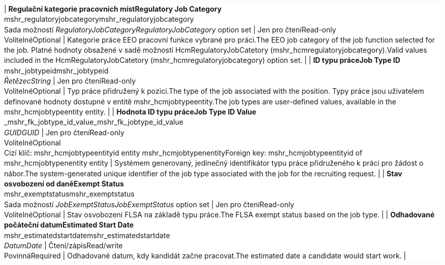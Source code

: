 | <span data-ttu-id="40f6e-239">**Regulační kategorie pracovních míst**</span><span class="sxs-lookup"><span data-stu-id="40f6e-239">**Regulatory Job Category**</span></span><br><span data-ttu-id="40f6e-240">mshr_regulatoryjobcategory</span><span class="sxs-lookup"><span data-stu-id="40f6e-240">mshr_regulatoryjobcategory</span></span><br><span data-ttu-id="40f6e-241">Sada možností *RegulatoryJobCategory*</span><span class="sxs-lookup"><span data-stu-id="40f6e-241">*RegulatoryJobCategory* option set</span></span> | <span data-ttu-id="40f6e-242">Jen pro čtení</span><span class="sxs-lookup"><span data-stu-id="40f6e-242">Read-only</span></span><br><span data-ttu-id="40f6e-243">Volitelné</span><span class="sxs-lookup"><span data-stu-id="40f6e-243">Optional</span></span> | <span data-ttu-id="40f6e-244">Kategorie práce EEO pracovní funkce vybrané pro práci.</span><span class="sxs-lookup"><span data-stu-id="40f6e-244">The EEO job category of the job function selected for the job.</span></span> <span data-ttu-id="40f6e-245">Platné hodnoty obsažené v sadě možností HcmRegulatoryJobCatetory (mshr_hcmregulatoryjobcategory).</span><span class="sxs-lookup"><span data-stu-id="40f6e-245">Valid values included in the HcmRegulatoryJobCatetory (mshr_hcmregulatoryjobcategory) option set.</span></span> |
| <span data-ttu-id="40f6e-246">**ID typu práce**</span><span class="sxs-lookup"><span data-stu-id="40f6e-246">**Job Type ID**</span></span><br><span data-ttu-id="40f6e-247">mshr_jobtypeid</span><span class="sxs-lookup"><span data-stu-id="40f6e-247">mshr_jobtypeid</span></span><br><span data-ttu-id="40f6e-248">*Řetězec*</span><span class="sxs-lookup"><span data-stu-id="40f6e-248">*String*</span></span> | <span data-ttu-id="40f6e-249">Jen pro čtení</span><span class="sxs-lookup"><span data-stu-id="40f6e-249">Read-only</span></span><br><span data-ttu-id="40f6e-250">Volitelné</span><span class="sxs-lookup"><span data-stu-id="40f6e-250">Optional</span></span> | <span data-ttu-id="40f6e-251">Typ práce přidružený k pozici.</span><span class="sxs-lookup"><span data-stu-id="40f6e-251">The type of the job associated with the position.</span></span> <span data-ttu-id="40f6e-252">Typy práce jsou uživatelem definované hodnoty dostupné v entitě mshr_hcmjobtypeentity.</span><span class="sxs-lookup"><span data-stu-id="40f6e-252">The job types are user-defined values, available in the mshr_hcmjobtypeentity entity.</span></span> |
| <span data-ttu-id="40f6e-253">**Hodnota ID typu práce**</span><span class="sxs-lookup"><span data-stu-id="40f6e-253">**Job Type ID Value**</span></span><br><span data-ttu-id="40f6e-254">_mshr_fk_jobtype_id_value</span><span class="sxs-lookup"><span data-stu-id="40f6e-254">_mshr_fk_jobtype_id_value</span></span><br><span data-ttu-id="40f6e-255">*GUID*</span><span class="sxs-lookup"><span data-stu-id="40f6e-255">*GUID*</span></span> | <span data-ttu-id="40f6e-256">Jen pro čtení</span><span class="sxs-lookup"><span data-stu-id="40f6e-256">Read-only</span></span><br><span data-ttu-id="40f6e-257">Volitelné</span><span class="sxs-lookup"><span data-stu-id="40f6e-257">Optional</span></span><br><span data-ttu-id="40f6e-258">Cizí klíč: mshr_hcmjobtypeentityid entity mshr_hcmjobtypenentity</span><span class="sxs-lookup"><span data-stu-id="40f6e-258">Foreign key: mshr_hcmjobtypeentityid of mshr_hcmjobtypenentity entity</span></span> | <span data-ttu-id="40f6e-259">Systémem generovaný, jedinečný identifikátor typu práce přidruženého k práci pro žádost o nábor.</span><span class="sxs-lookup"><span data-stu-id="40f6e-259">The system-generated unique identifier of the job type associated with the job for the recruiting request.</span></span> |
| <span data-ttu-id="40f6e-260">**Stav osvobození od daně**</span><span class="sxs-lookup"><span data-stu-id="40f6e-260">**Exempt Status**</span></span><br><span data-ttu-id="40f6e-261">mshr_exemptstatus</span><span class="sxs-lookup"><span data-stu-id="40f6e-261">mshr_exemptstatus</span></span><br><span data-ttu-id="40f6e-262">Sada možností *JobExemptStatus*</span><span class="sxs-lookup"><span data-stu-id="40f6e-262">*JobExemptStatus* option set</span></span> | <span data-ttu-id="40f6e-263">Jen pro čtení</span><span class="sxs-lookup"><span data-stu-id="40f6e-263">Read-only</span></span><br><span data-ttu-id="40f6e-264">Volitelné</span><span class="sxs-lookup"><span data-stu-id="40f6e-264">Optional</span></span> | <span data-ttu-id="40f6e-265">Stav osvobození FLSA na základě typu práce.</span><span class="sxs-lookup"><span data-stu-id="40f6e-265">The FLSA exempt status based on the job type.</span></span> |
| <span data-ttu-id="40f6e-266">**Odhadované počáteční datum**</span><span class="sxs-lookup"><span data-stu-id="40f6e-266">**Estimated Start Date**</span></span><br><span data-ttu-id="40f6e-267">mshr_estimatedstartdate</span><span class="sxs-lookup"><span data-stu-id="40f6e-267">mshr_estimatedstartdate</span></span><br><span data-ttu-id="40f6e-268">*Datum*</span><span class="sxs-lookup"><span data-stu-id="40f6e-268">*Date*</span></span> | <span data-ttu-id="40f6e-269">Čtení/zápis</span><span class="sxs-lookup"><span data-stu-id="40f6e-269">Read/write</span></span><br><span data-ttu-id="40f6e-270">Povinná</span><span class="sxs-lookup"><span data-stu-id="40f6e-270">Required</span></span> | <span data-ttu-id="40f6e-271">Odhadované datum, kdy kandidát začne pracovat.</span><span class="sxs-lookup"><span data-stu-id="40f6e-271">The estimated date a candidate would start work.</span></span> |